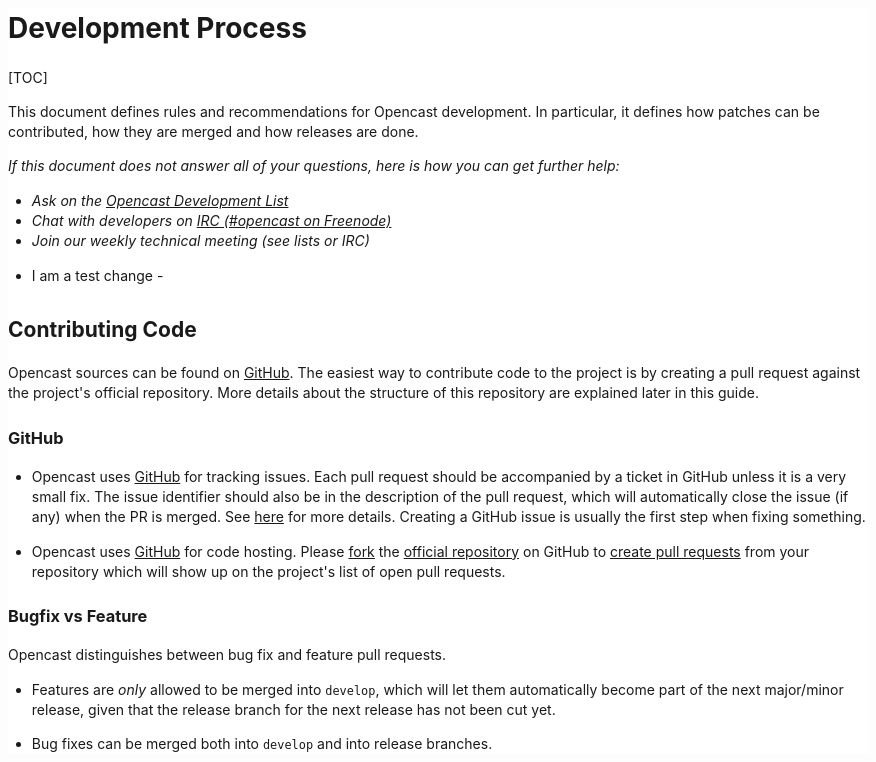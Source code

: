 Development Process
===================

[TOC]

This document defines rules and recommendations for Opencast development. In particular, it defines how patches can be
contributed, how they are merged and how releases are done.

*If this document does not answer all of your questions, here is how you can get further help:*

* *Ask on the [Opencast Development List](https://groups.google.com/a/opencast.org/forum/#!forum/dev)*
* *Chat with developers on [IRC (#opencast on Freenode)](http://webchat.freenode.net/?channels=opencast)*
* *Join our weekly technical meeting (see lists or IRC)*

- I am a test change - 

Contributing Code
-----------------

Opencast sources can be found on [GitHub](https://github.com/opencast). The easiest way to contribute code to the
project is by creating a pull request against the project's official repository. More details about the structure of
this repository are explained later in this guide.

### GitHub

* Opencast uses [GitHub](https://github.com/opencast/opencast/issues) for tracking issues. Each pull request should be
  accompanied by a ticket in GitHub unless it is a very small fix. The issue identifier should also be in the
  description of the pull request, which will automatically close the issue (if any) when the PR is merged.  See
  [here](https://help.github.com/en/articles/closing-issues-using-keywords) for more details. Creating a GitHub issue
  is usually the first step when fixing something.

* Opencast uses [GitHub](https://github.com/opencast) for code hosting. Please
  [fork](https://help.github.com/articles/fork-a-repo/) the [official repository](https://github.com/opencast/opencast)
  on GitHub to [create pull requests](https://help.github.com/articles/creating-a-pull-request/) from your repository
  which will show up on the project's list of open pull requests.

### Bugfix vs Feature

Opencast distinguishes between bug fix and feature pull requests.

* Features are *only* allowed to be merged into `develop`, which will let them automatically become part of the next
  major/minor release, given that the release branch for the next release has not been cut yet.

* Bug fixes can be merged both into `develop` and into release branches.
